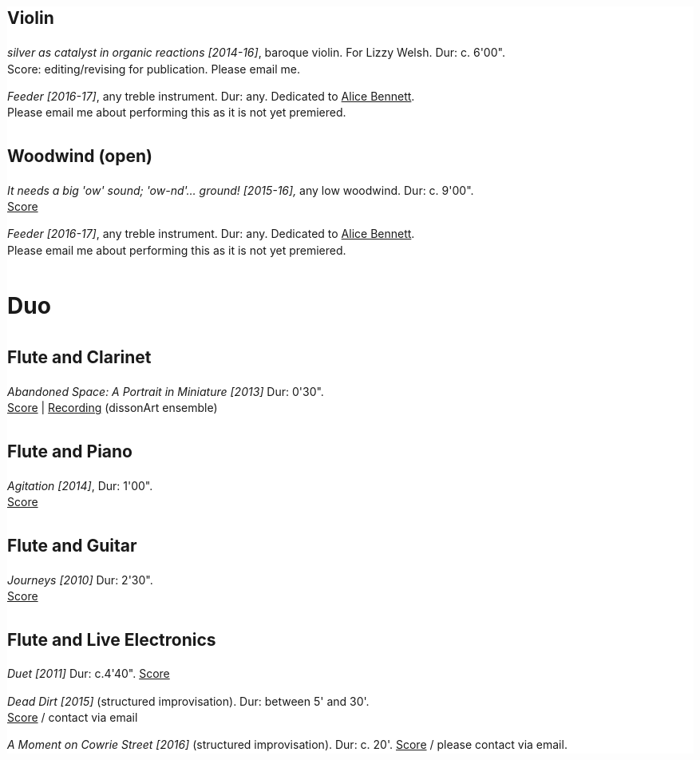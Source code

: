 ## Violin

_silver as catalyst in organic reactions [2014-16]_, baroque violin. For Lizzy Welsh. Dur: c. 6'00".     
Score: editing/revising for publication. Please email me.

_Feeder [2016-17]_, any treble instrument. Dur: any. Dedicated to [Alice Bennett](https://www.alicebennett.net).   
Please email me about performing this as it is not yet premiered.

## Woodwind (open)

_It needs a big 'ow' sound; 'ow-nd'… ground! [2015-16],_ any low woodwind. Dur: c. 9'00".     
[Score](https://www.australiancomposers.com.au/collections/composers-and-authors/products/it-needs-a-big-ow-sound-ow-nd-ground)

_Feeder [2016-17]_, any treble instrument. Dur: any. Dedicated to [Alice Bennett](https://www.alicebennett.net).   
Please email me about performing this as it is not yet premiered.

# Duo

## Flute and Clarinet

_Abandoned Space: A Portrait in Miniature [2013]_ Dur: 0'30".     
[Score](https://www.australianmusiccentre.com.au/workversion/giles-vincent-abandoned-space/30433) | [Recording](https://soundcloud.com/vince-giles/abandoned-space-a-portrait-in) (dissonArt ensemble)

## Flute and Piano

_Agitation [2014]_, Dur: 1'00".   
[Score](https://www.australianmusiccentre.com.au/workversion/giles-vincent-agitation/30434)

## Flute and Guitar

_Journeys [2010]_ Dur: 2'30".     
[Score](https://www.australiancomposers.com.au/collections/composers-and-authors/products/journeys)

## Flute and Live Electronics

_Duet [2011]_ Dur: c.4'40". 
[Score](https://www.australiancomposers.com.au/collections/composers-and-authors/products/duet)

_Dead Dirt [2015]_ (structured improvisation). Dur: between 5' and 30'.   
[Score](https://www.australianmusiccentre.com.au/workversion/giles-vincent-dead-dirt/30476) / contact via email

_A Moment on Cowrie Street [2016]_ (structured improvisation). Dur: c. 20'. 
[Score](https://www.australianmusiccentre.com.au/workversion/giles-vincent-moment-on-cowrie-street/31613) / please contact via email.
